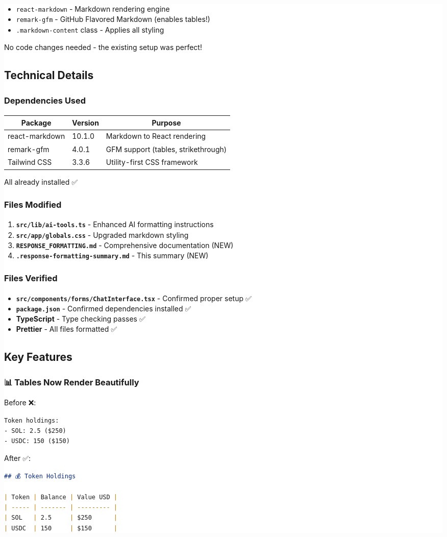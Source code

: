 - `react-markdown` - Markdown rendering engine
- `remark-gfm` - GitHub Flavored Markdown (enables tables!)
- `.markdown-content` class - Applies all styling

No code changes needed - the existing setup was perfect!

## Technical Details

### Dependencies Used

| Package        | Version | Purpose                             |
| -------------- | ------- | ----------------------------------- |
| react-markdown | 10.1.0  | Markdown to React rendering         |
| remark-gfm     | 4.0.1   | GFM support (tables, strikethrough) |
| Tailwind CSS   | 3.3.6   | Utility-first CSS framework         |

All already installed ✅

### Files Modified

1. **`src/lib/ai-tools.ts`** - Enhanced AI formatting instructions
2. **`src/app/globals.css`** - Upgraded markdown styling
3. **`RESPONSE_FORMATTING.md`** - Comprehensive documentation (NEW)
4. **`.response-formatting-summary.md`** - This summary (NEW)

### Files Verified

- **`src/components/forms/ChatInterface.tsx`** - Confirmed proper setup ✅
- **`package.json`** - Confirmed dependencies installed ✅
- **TypeScript** - Type checking passes ✅
- **Prettier** - All files formatted ✅

## Key Features

### 📊 Tables Now Render Beautifully

Before ❌:

```
Token holdings:
- SOL: 2.5 ($250)
- USDC: 150 ($150)
```

After ✅:

```markdown
## 💰 Token Holdings

| Token | Balance | Value USD |
| ----- | ------- | --------- |
| SOL   | 2.5     | $250      |
| USDC  | 150     | $150      |
```
